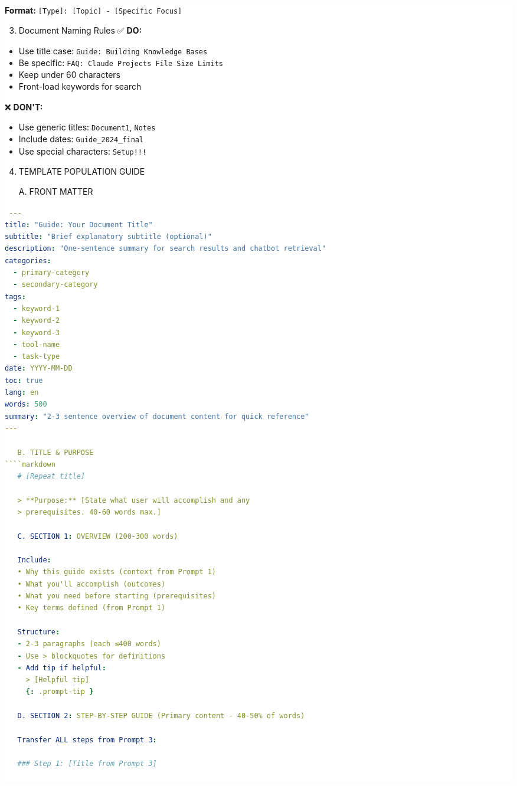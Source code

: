 **Format:** `[Type]: [Topic] - [Specific Focus]`

3. Document Naming Rules
✅ **DO:**
- Use title case: `Guide: Building Knowledge Bases`
- Be specific: `FAQ: Claude Projects File Size Limits`
- Keep under 60 characters
- Front-load keywords for search

❌ **DON'T:**
- Use generic titles: `Document1`, `Notes`
- Include dates: `Guide_2024_final`
- Use special characters: `Setup!!!`

4. TEMPLATE POPULATION GUIDE

   A. FRONT MATTER
````yaml
 ---
title: "Guide: Your Document Title"
subtitle: "Brief explanatory subtitle (optional)"
description: "One-sentence summary for search results and chatbot retrieval"
categories:
  - primary-category
  - secondary-category
tags:
  - keyword-1
  - keyword-2
  - keyword-3
  - tool-name
  - task-type
date: YYYY-MM-DD
toc: true
lang: en
words: 500
summary: "2-3 sentence overview of document content for quick reference"
---
  
   B. TITLE & PURPOSE
````markdown
   # [Repeat title]
   
   > **Purpose:** [State what user will accomplish and any 
   > prerequisites. 40-60 words max.]

   C. SECTION 1: OVERVIEW (200-300 words)
   
   Include:
   • Why this guide exists (context from Prompt 1)
   • What you'll accomplish (outcomes)
   • What you need before starting (prerequisites)
   • Key terms defined (from Prompt 1)
   
   Structure:
   - 2-3 paragraphs (each ≤400 words)
   - Use > blockquotes for definitions
   - Add tip if helpful:
     > [Helpful tip]
     {: .prompt-tip }

   D. SECTION 2: STEP-BY-STEP GUIDE (Primary content - 40-50% of words)
   
   Transfer ALL steps from Prompt 3:

   ### Step 1: [Title from Prompt 3]
   
````